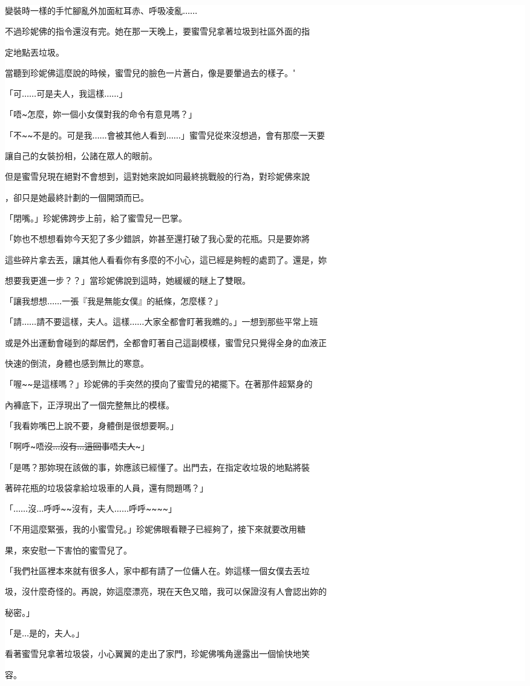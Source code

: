 變裝時一樣的手忙腳亂外加面紅耳赤、呼吸凌亂……

不過珍妮佛的指令還沒有完。她在那一天晚上，要蜜雪兒拿著垃圾到社區外面的指

定地點丟垃圾。

當聽到珍妮佛這麼說的時候，蜜雪兒的臉色一片蒼白，像是要暈過去的樣子。'

「可……可是夫人，我這樣……」

「唔~怎麼，妳一個小女僕對我的命令有意見嗎？」

「不~~不是的。可是我……會被其他人看到……」蜜雪兒從來沒想過，會有那麼一天要

讓自己的女裝扮相，公諸在眾人的眼前。

但是蜜雪兒現在絕對不會想到，這對她來說如同最終挑戰般的行為，對珍妮佛來說

，卻只是她最終計劃的一個開頭而已。

「閉嘴。」珍妮佛跨步上前，給了蜜雪兒一巴掌。

「妳也不想想看妳今天犯了多少錯誤，妳甚至還打破了我心愛的花瓶。只是要妳將

這些碎片拿去丟，讓其他人看看你有多麼的不小心，這已經是夠輕的處罰了。還是，妳

想要我更進一步？？」當珍妮佛說到這時，她緩緩的瞇上了雙眼。

「讓我想想……一張『我是無能女僕』的紙條，怎麼樣？」

「請……請不要這樣，夫人。這樣……大家全都會盯著我瞧的。」一想到那些平常上班

或是外出運動會碰到的鄰居們，全都會盯著自己這副模樣，蜜雪兒只覺得全身的血液正

快速的倒流，身體也感到無比的寒意。

「喔~~是這樣嗎？」珍妮佛的手突然的摸向了蜜雪兒的裙擺下。在著那件超緊身的

內褲底下，正浮現出了一個完整無比的模樣。

「我看妳嘴巴上說不要，身體倒是很想要啊。」

「啊呼~唔~~沒…沒有…這回事~~唔~~夫人~~~」

「是嗎？那妳現在該做的事，妳應該已經懂了。出門去，在指定收垃圾的地點將裝

著碎花瓶的垃圾袋拿給垃圾車的人員，還有問題嗎？」

「……沒…呼呼~~沒有，夫人……呼呼~~~~」

「不用這麼緊張，我的小蜜雪兒。」珍妮佛眼看鞭子已經夠了，接下來就要改用糖

果，來安慰一下害怕的蜜雪兒了。

「我們社區裡本來就有很多人，家中都有請了一位傭人在。妳這樣一個女僕去丟垃

圾，沒什麼奇怪的。再說，妳這麼漂亮，現在天色又暗，我可以保證沒有人會認出妳的

秘密。」

「是…是的，夫人。」

看著蜜雪兒拿著垃圾袋，小心翼翼的走出了家門，珍妮佛嘴角邊露出一個愉快地笑

容。
